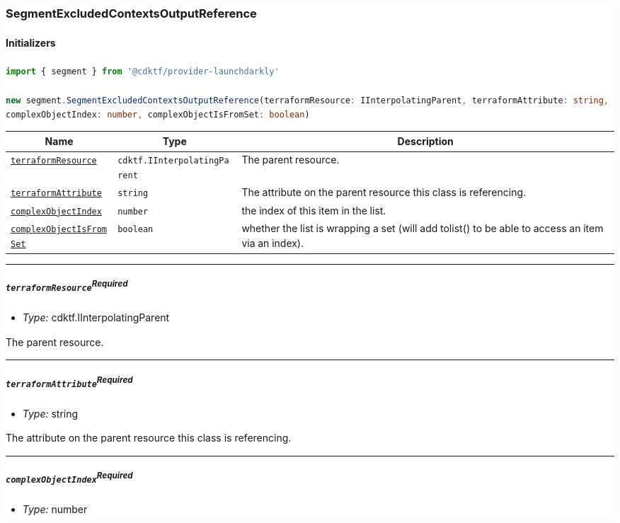 ### SegmentExcludedContextsOutputReference <a name="SegmentExcludedContextsOutputReference" id="@cdktf/provider-launchdarkly.segment.SegmentExcludedContextsOutputReference"></a>

#### Initializers <a name="Initializers" id="@cdktf/provider-launchdarkly.segment.SegmentExcludedContextsOutputReference.Initializer"></a>

```typescript
import { segment } from '@cdktf/provider-launchdarkly'

new segment.SegmentExcludedContextsOutputReference(terraformResource: IInterpolatingParent, terraformAttribute: string, complexObjectIndex: number, complexObjectIsFromSet: boolean)
```

| **Name** | **Type** | **Description** |
| --- | --- | --- |
| <code><a href="#@cdktf/provider-launchdarkly.segment.SegmentExcludedContextsOutputReference.Initializer.parameter.terraformResource">terraformResource</a></code> | <code>cdktf.IInterpolatingParent</code> | The parent resource. |
| <code><a href="#@cdktf/provider-launchdarkly.segment.SegmentExcludedContextsOutputReference.Initializer.parameter.terraformAttribute">terraformAttribute</a></code> | <code>string</code> | The attribute on the parent resource this class is referencing. |
| <code><a href="#@cdktf/provider-launchdarkly.segment.SegmentExcludedContextsOutputReference.Initializer.parameter.complexObjectIndex">complexObjectIndex</a></code> | <code>number</code> | the index of this item in the list. |
| <code><a href="#@cdktf/provider-launchdarkly.segment.SegmentExcludedContextsOutputReference.Initializer.parameter.complexObjectIsFromSet">complexObjectIsFromSet</a></code> | <code>boolean</code> | whether the list is wrapping a set (will add tolist() to be able to access an item via an index). |

---

##### `terraformResource`<sup>Required</sup> <a name="terraformResource" id="@cdktf/provider-launchdarkly.segment.SegmentExcludedContextsOutputReference.Initializer.parameter.terraformResource"></a>

- *Type:* cdktf.IInterpolatingParent

The parent resource.

---

##### `terraformAttribute`<sup>Required</sup> <a name="terraformAttribute" id="@cdktf/provider-launchdarkly.segment.SegmentExcludedContextsOutputReference.Initializer.parameter.terraformAttribute"></a>

- *Type:* string

The attribute on the parent resource this class is referencing.

---

##### `complexObjectIndex`<sup>Required</sup> <a name="complexObjectIndex" id="@cdktf/provider-launchdarkly.segment.SegmentExcludedContextsOutputReference.Initializer.parameter.complexObjectIndex"></a>

- *Type:* number
